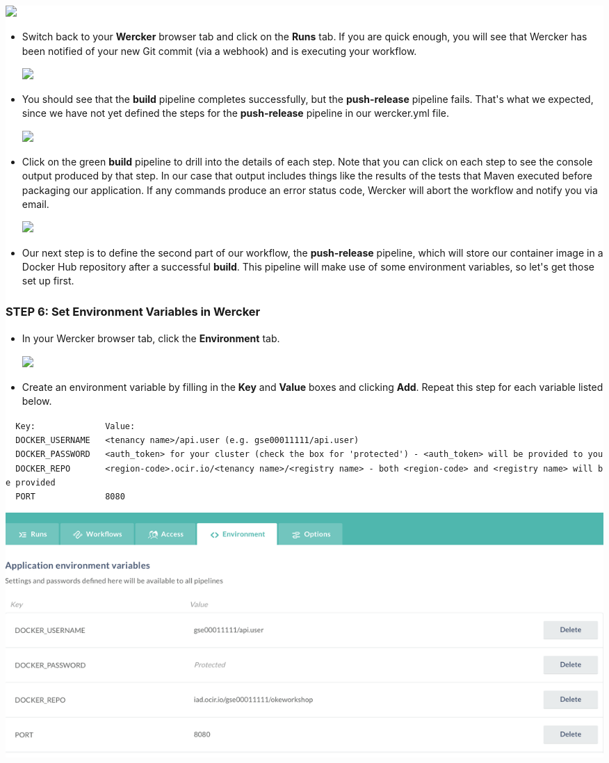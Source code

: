   ![](images/100/23.png)

- Switch back to your **Wercker** browser tab and click on the **Runs** tab. If you are quick enough, you will see that Wercker has been notified of your new Git commit (via a webhook) and is executing your workflow.

  ![](images/100/24.png)

- You should see that the **build** pipeline completes successfully, but the **push-release** pipeline fails. That's what we expected, since we have not yet defined the steps for the **push-release** pipeline in our wercker.yml file.

  ![](images/100/25.png)

- Click on the green **build** pipeline to drill into the details of each step. Note that you can click on each step to see the console output produced by that step. In our case that output includes things like the results of the tests that Maven executed before packaging our application. If any commands produce an error status code, Wercker will abort the workflow and notify you via email.

  ![](images/100/26.png)

- Our next step is to define the second part of our workflow, the **push-release** pipeline, which will store our container image in a Docker Hub repository after a successful **build**. This pipeline will make use of some environment variables, so let's get those set up first.

### **STEP 6**: Set Environment Variables in Wercker

- In your Wercker browser tab, click the **Environment** tab.

  ![](images/100/31.png)

- Create an environment variable by filling in the **Key** and **Value** boxes and clicking **Add**. Repeat this step for each variable listed below.

```
  Key:              Value:
  DOCKER_USERNAME   <tenancy name>/api.user (e.g. gse00011111/api.user)
  DOCKER_PASSWORD   <auth_token> for your cluster (check the box for 'protected') - <auth_token> will be provided to you
  DOCKER_REPO       <region-code>.ocir.io/<tenancy name>/<registry name> - both <region-code> and <registry name> will be provided 
  PORT              8080
```

  ![](images/100/38.png)
